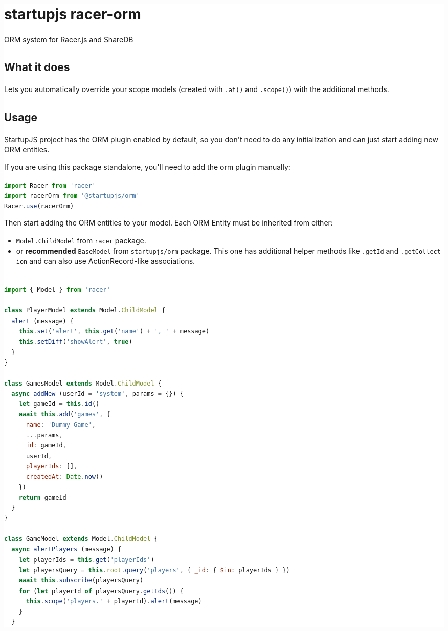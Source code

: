 # startupjs racer-orm
ORM system for Racer.js and ShareDB

## What it does

Lets you automatically override your scope models
(created with `.at()` and `.scope()`) with the additional methods.

## Usage

StartupJS project has the ORM plugin enabled by default,
so you don't need to do any initialization and can just start adding new ORM entities.

If you are using this package standalone, you'll need to add the orm plugin manually:

```js
import Racer from 'racer'
import racerOrm from '@startupjs/orm'
Racer.use(racerOrm)
```

Then start adding the ORM entities to your model.
Each ORM Entity must be inherited from either:

- `Model.ChildModel` from `racer` package.
- or **recommended** `BaseModel` from `startupjs/orm` package. This one has additional helper methods like `.getId` and `.getCollection` and can also use ActionRecord-like associations.

```js

import { Model } from 'racer'

class PlayerModel extends Model.ChildModel {
  alert (message) {
    this.set('alert', this.get('name') + ', ' + message)
    this.setDiff('showAlert', true)
  }
}

class GamesModel extends Model.ChildModel {
  async addNew (userId = 'system', params = {}) {
    let gameId = this.id()
    await this.add('games', {
      name: 'Dummy Game',
      ...params,
      id: gameId,
      userId,
      playerIds: [],
      createdAt: Date.now()
    })
    return gameId
  }
}

class GameModel extends Model.ChildModel {
  async alertPlayers (message) {
    let playerIds = this.get('playerIds')
    let playersQuery = this.root.query('players', { _id: { $in: playerIds } })
    await this.subscribe(playersQuery)
    for (let playerId of playersQuery.getIds()) {
      this.scope('players.' + playerId).alert(message)
    }
  }

```